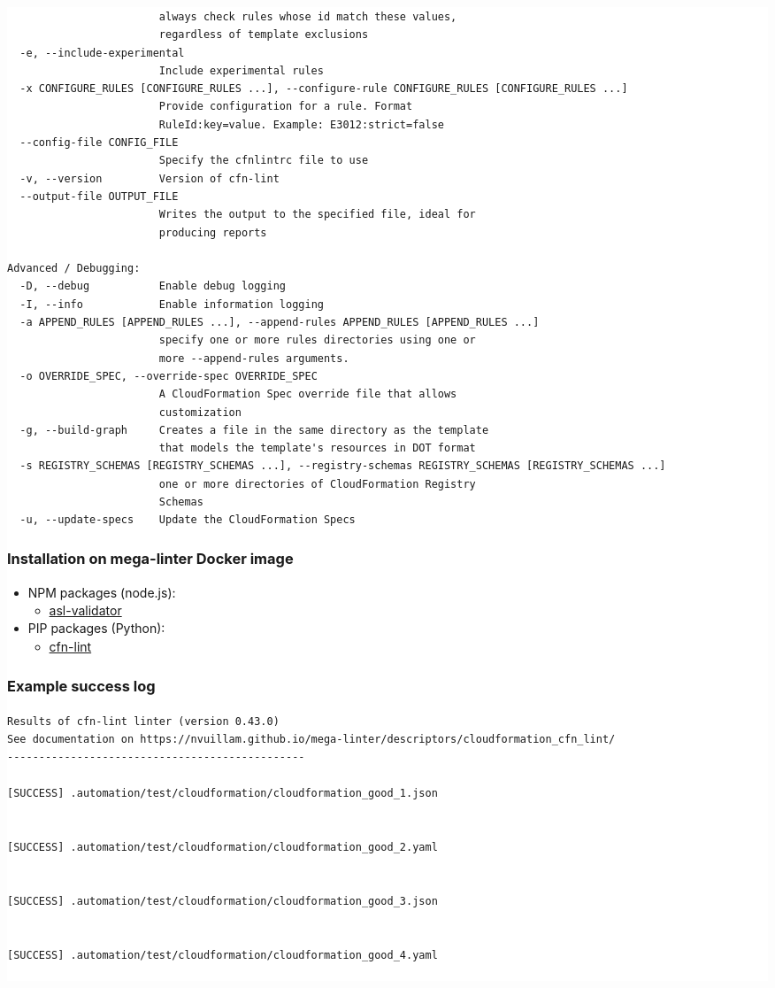 ```shell
                        always check rules whose id match these values,
                        regardless of template exclusions
  -e, --include-experimental
                        Include experimental rules
  -x CONFIGURE_RULES [CONFIGURE_RULES ...], --configure-rule CONFIGURE_RULES [CONFIGURE_RULES ...]
                        Provide configuration for a rule. Format
                        RuleId:key=value. Example: E3012:strict=false
  --config-file CONFIG_FILE
                        Specify the cfnlintrc file to use
  -v, --version         Version of cfn-lint
  --output-file OUTPUT_FILE
                        Writes the output to the specified file, ideal for
                        producing reports

Advanced / Debugging:
  -D, --debug           Enable debug logging
  -I, --info            Enable information logging
  -a APPEND_RULES [APPEND_RULES ...], --append-rules APPEND_RULES [APPEND_RULES ...]
                        specify one or more rules directories using one or
                        more --append-rules arguments.
  -o OVERRIDE_SPEC, --override-spec OVERRIDE_SPEC
                        A CloudFormation Spec override file that allows
                        customization
  -g, --build-graph     Creates a file in the same directory as the template
                        that models the template's resources in DOT format
  -s REGISTRY_SCHEMAS [REGISTRY_SCHEMAS ...], --registry-schemas REGISTRY_SCHEMAS [REGISTRY_SCHEMAS ...]
                        one or more directories of CloudFormation Registry
                        Schemas
  -u, --update-specs    Update the CloudFormation Specs
```

### Installation on mega-linter Docker image

- NPM packages (node.js):
  - [asl-validator](https://www.npmjs.com/package/asl-validator)
- PIP packages (Python):
  - [cfn-lint](https://pypi.org/project/cfn-lint)

### Example success log

```shell
Results of cfn-lint linter (version 0.43.0)
See documentation on https://nvuillam.github.io/mega-linter/descriptors/cloudformation_cfn_lint/
-----------------------------------------------

[SUCCESS] .automation/test/cloudformation/cloudformation_good_1.json
    

[SUCCESS] .automation/test/cloudformation/cloudformation_good_2.yaml
    

[SUCCESS] .automation/test/cloudformation/cloudformation_good_3.json
    

[SUCCESS] .automation/test/cloudformation/cloudformation_good_4.yaml
    

```
